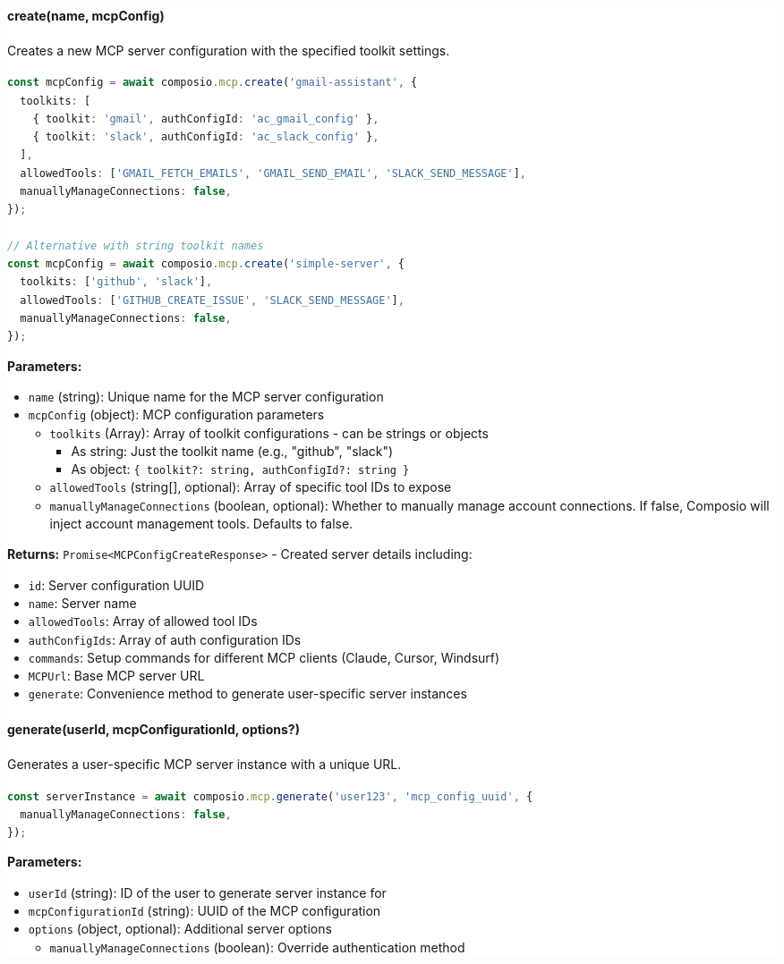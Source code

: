 #### create(name, mcpConfig)

Creates a new MCP server configuration with the specified toolkit settings.

```typescript
const mcpConfig = await composio.mcp.create('gmail-assistant', {
  toolkits: [
    { toolkit: 'gmail', authConfigId: 'ac_gmail_config' },
    { toolkit: 'slack', authConfigId: 'ac_slack_config' },
  ],
  allowedTools: ['GMAIL_FETCH_EMAILS', 'GMAIL_SEND_EMAIL', 'SLACK_SEND_MESSAGE'],
  manuallyManageConnections: false,
});

// Alternative with string toolkit names
const mcpConfig = await composio.mcp.create('simple-server', {
  toolkits: ['github', 'slack'],
  allowedTools: ['GITHUB_CREATE_ISSUE', 'SLACK_SEND_MESSAGE'],
  manuallyManageConnections: false,
});
```

**Parameters:**

- `name` (string): Unique name for the MCP server configuration
- `mcpConfig` (object): MCP configuration parameters
  - `toolkits` (Array): Array of toolkit configurations - can be strings or objects
    - As string: Just the toolkit name (e.g., "github", "slack")
    - As object: `{ toolkit?: string, authConfigId?: string }`
  - `allowedTools` (string[], optional): Array of specific tool IDs to expose
  - `manuallyManageConnections` (boolean, optional): Whether to manually manage account connections. If false, Composio will inject account management tools. Defaults to false.

**Returns:** `Promise<MCPConfigCreateResponse>` - Created server details including:

- `id`: Server configuration UUID
- `name`: Server name
- `allowedTools`: Array of allowed tool IDs
- `authConfigIds`: Array of auth configuration IDs
- `commands`: Setup commands for different MCP clients (Claude, Cursor, Windsurf)
- `MCPUrl`: Base MCP server URL
- `generate`: Convenience method to generate user-specific server instances

#### generate(userId, mcpConfigurationId, options?)

Generates a user-specific MCP server instance with a unique URL.

```typescript
const serverInstance = await composio.mcp.generate('user123', 'mcp_config_uuid', {
  manuallyManageConnections: false,
});
```

**Parameters:**

- `userId` (string): ID of the user to generate server instance for
- `mcpConfigurationId` (string): UUID of the MCP configuration
- `options` (object, optional): Additional server options
  - `manuallyManageConnections` (boolean): Override authentication method
